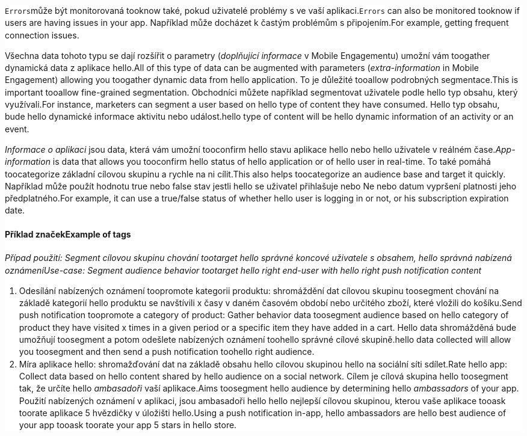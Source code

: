 <span data-ttu-id="89edc-181">`Errors`může být monitorovaná tooknow také, pokud uživatelé problémy s ve vaší aplikaci.</span><span class="sxs-lookup"><span data-stu-id="89edc-181">`Errors` can also be monitored tooknow if users are having issues in your app.</span></span> <span data-ttu-id="89edc-182">Například může docházet k častým problémům s připojením.</span><span class="sxs-lookup"><span data-stu-id="89edc-182">For example, getting frequent connection issues.</span></span>

<span data-ttu-id="89edc-183">Všechna data tohoto typu se dají rozšířit o parametry (*doplňující informace* v Mobile Engagementu) umožní vám toogather dynamická data z aplikace hello.</span><span class="sxs-lookup"><span data-stu-id="89edc-183">All of this type of data can be augmented with parameters (*extra-information* in Mobile Engagement) allowing you toogather dynamic data from hello application.</span></span> <span data-ttu-id="89edc-184">To je důležité tooallow podrobných segmentace.</span><span class="sxs-lookup"><span data-stu-id="89edc-184">This is important tooallow fine-grained segmentation.</span></span> <span data-ttu-id="89edc-185">Obchodníci můžete například segmentovat uživatele podle hello typ obsahu, který využívali.</span><span class="sxs-lookup"><span data-stu-id="89edc-185">For instance, marketers can segment a user based on hello type of content they have consumed.</span></span> <span data-ttu-id="89edc-186">Hello typ obsahu, bude hello dynamické informace aktivitu nebo událost.</span><span class="sxs-lookup"><span data-stu-id="89edc-186">hello type of content will be hello dynamic information of an activity or an event.</span></span>

<span data-ttu-id="89edc-187">*Informace o aplikaci* jsou data, která vám umožní tooconfirm hello stavu aplikace hello nebo hello uživatele v reálném čase.</span><span class="sxs-lookup"><span data-stu-id="89edc-187">*App-information* is data that allows you tooconfirm hello status of hello application or of hello user in real-time.</span></span> <span data-ttu-id="89edc-188">To také pomáhá toocategorize základní cílovou skupinu a rychle na ni cílit.</span><span class="sxs-lookup"><span data-stu-id="89edc-188">This also helps toocategorize an audience base and target it quickly.</span></span> <span data-ttu-id="89edc-189">Například může použít hodnotu true nebo false stav jestli hello se uživatel přihlašuje nebo Ne nebo datum vypršení platnosti jeho předplatného.</span><span class="sxs-lookup"><span data-stu-id="89edc-189">For example, it can use a true/false status of whether hello user is logging in or not, or his subscription expiration date.</span></span>

#### <a name="example-of-tags"></a><span data-ttu-id="89edc-190">Příklad značek</span><span class="sxs-lookup"><span data-stu-id="89edc-190">Example of tags</span></span>
<span data-ttu-id="89edc-191">*Případ použití: Segment cílovou skupinu chování tootarget hello správné koncové uživatele s obsahem, hello správná nabízená oznámení*</span><span class="sxs-lookup"><span data-stu-id="89edc-191">*Use-case: Segment audience behavior tootarget hello right end-user with hello right push notification content*</span></span>

1. <span data-ttu-id="89edc-192">Odesílání nabízených oznámení toopromote kategorii produktu: shromáždění dat cílovou skupinu toosegment chování na základě kategorií hello produktu se navštívili x časy v daném časovém období nebo určitého zboží, které vložili do košíku.</span><span class="sxs-lookup"><span data-stu-id="89edc-192">Send push notification toopromote a category of product: Gather behavior data toosegment audience based on hello category of product they have visited x times in a given period or a specific item they have added in a cart.</span></span> <span data-ttu-id="89edc-193">Hello data shromážděná bude umožňují toosegment a potom odešlete nabízených oznámení toohello správné cílové skupině.</span><span class="sxs-lookup"><span data-stu-id="89edc-193">hello data collected will allow you toosegment and then send a push notification toohello right audience.</span></span>
2. <span data-ttu-id="89edc-194">Míra aplikace hello: shromažďování dat na základě obsahu hello cílovou skupinou hello na sociální síti sdílet.</span><span class="sxs-lookup"><span data-stu-id="89edc-194">Rate hello app: Collect data based on hello content shared by hello audience on a social network.</span></span> <span data-ttu-id="89edc-195">Cílem je cílová skupina hello toosegment tak, že určíte hello *ambasadoři* vaší aplikace.</span><span class="sxs-lookup"><span data-stu-id="89edc-195">Aims toosegment hello audience by determining hello *ambassadors* of your app.</span></span> <span data-ttu-id="89edc-196">Použití nabízených oznámení v aplikaci, jsou ambasadoři hello hello nejlepší cílovou skupinou, kterou vaše aplikace tooask toorate aplikace 5 hvězdičky v úložišti hello.</span><span class="sxs-lookup"><span data-stu-id="89edc-196">Using a push notification in-app, hello ambassadors are hello best audience of your app tooask toorate your app 5 stars in hello store.</span></span>
   